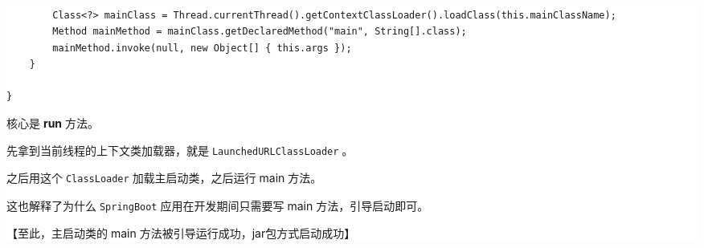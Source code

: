 ```
        Class<?> mainClass = Thread.currentThread().getContextClassLoader().loadClass(this.mainClassName);
        Method mainMethod = mainClass.getDeclaredMethod("main", String[].class);
        mainMethod.invoke(null, new Object[] { this.args });
    }

}
```

核心是 **run** 方法。

先拿到当前线程的上下文类加载器，就是 `LaunchedURLClassLoader` 。

之后用这个 `ClassLoader` 加载主启动类，之后运行 main 方法。

这也解释了为什么 `SpringBoot` 应用在开发期间只需要写 main 方法，引导启动即可。

【至此，主启动类的 main 方法被引导运行成功，jar包方式启动成功】

